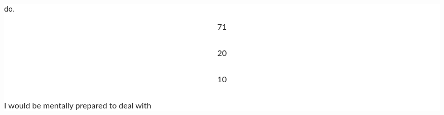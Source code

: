 do.</span></p></td><td style="box-sizing: border-box; font-family: Lato, sans-serif; outline: 0px !important; font-size: 1.6rem; padding: 0cm 5.4pt; color: rgb(102, 112, 128); line-height: 22px; width: 63.8pt; border-width: initial; border-style: none solid solid none; border-color: initial; border-image: initial; text-align: left;" valign="top"><p style="box-sizing: border-box; font-family: Lato, sans-serif; margin-top: 0px; margin-bottom: 30px !important; outline: 0px !important; background-color: transparent; color: rgb(42, 42, 42); line-height: 22px; font-size: 16px; text-align: center;"><span style="box-sizing: border-box; font-family: Lato, sans-serif; outline: 0px !important; font-style: inherit; font-weight: inherit; font-size: 16px;">71</span></p></td><td style="box-sizing: border-box; font-family: Lato, sans-serif; outline: 0px !important; font-size: 1.6rem; padding: 0cm 5.4pt; color: rgb(102, 112, 128); line-height: 22px; width: 49.05pt; border-width: initial; border-style: none solid solid none; border-color: initial; border-image: initial; text-align: left;" valign="top"><p style="box-sizing: border-box; font-family: Lato, sans-serif; margin-top: 0px; margin-bottom: 30px !important; outline: 0px !important; background-color: transparent; color: rgb(42, 42, 42); line-height: 22px; font-size: 16px; text-align: center;"><span style="box-sizing: border-box; font-family: Lato, sans-serif; outline: 0px !important; font-style: inherit; font-weight: inherit; font-size: 16px;">20</span></p></td><td style="box-sizing: border-box; font-family: Lato, sans-serif; outline: 0px !important; font-size: 1.6rem; padding: 0cm 5.4pt; color: rgb(102, 112, 128); line-height: 22px; width: 75.95pt; border-width: initial; border-style: none solid solid none; border-color: initial; border-image: initial; text-align: left;" valign="top"><p style="box-sizing: border-box; font-family: Lato, sans-serif; margin-top: 0px; margin-bottom: 30px !important; outline: 0px !important; background-color: transparent; color: rgb(42, 42, 42); line-height: 22px; font-size: 16px; text-align: center;"><span style="box-sizing: border-box; font-family: Lato, sans-serif; outline: 0px !important; font-style: inherit; font-weight: inherit; font-size: 16px;">10</span></p></td></tr><tr style="box-sizing: border-box; font-family: Lato, sans-serif; outline: 0px !important; color: rgb(119, 119, 119); cursor: pointer; background-color: transparent; border-top: 1px solid rgb(119, 119, 119); padding: 0px;"><td style="box-sizing: border-box; font-family: Lato, sans-serif; outline: 0px !important; font-size: 1.6rem; padding: 0cm 5.4pt; color: rgb(102, 112, 128); line-height: 22px; width: 262pt; border-width: initial; border-style: none solid solid; border-color: initial; border-image: initial; position: relative; text-align: left;" valign="top"><p style="box-sizing: border-box; font-family: Lato, sans-serif; margin-top: 0px; margin-bottom: 30px !important; outline: 0px !important; background-color: transparent; color: rgb(42, 42, 42); line-height: 22px; font-size: 16px; text-align: justify;"><span style="box-sizing: border-box; font-family: Lato, sans-serif; outline: 0px !important; font-style: inherit; font-weight: inherit; font-size: 16px;">I would be mentally prepared to deal with